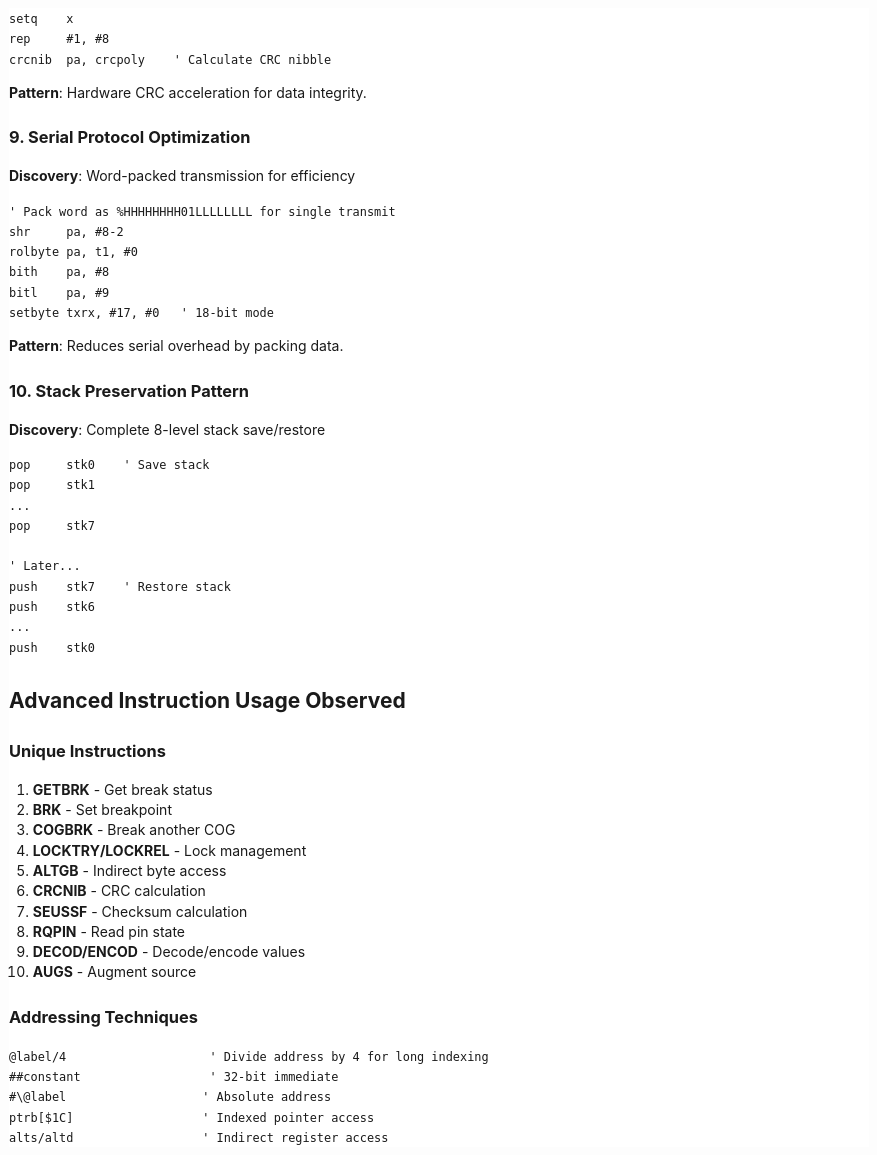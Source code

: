 ```spin2
setq    x
rep     #1, #8
crcnib  pa, crcpoly    ' Calculate CRC nibble
```

**Pattern**: Hardware CRC acceleration for data integrity.

### 9. Serial Protocol Optimization
**Discovery**: Word-packed transmission for efficiency

```spin2
' Pack word as %HHHHHHHH01LLLLLLLL for single transmit
shr     pa, #8-2
rolbyte pa, t1, #0
bith    pa, #8
bitl    pa, #9
setbyte txrx, #17, #0   ' 18-bit mode
```

**Pattern**: Reduces serial overhead by packing data.

### 10. Stack Preservation Pattern
**Discovery**: Complete 8-level stack save/restore

```spin2
pop     stk0    ' Save stack
pop     stk1
...
pop     stk7

' Later...
push    stk7    ' Restore stack
push    stk6
...
push    stk0
```

## Advanced Instruction Usage Observed

### Unique Instructions
1. **GETBRK** - Get break status
2. **BRK** - Set breakpoint
3. **COGBRK** - Break another COG
4. **LOCKTRY/LOCKREL** - Lock management
5. **ALTGB** - Indirect byte access
6. **CRCNIB** - CRC calculation
7. **SEUSSF** - Checksum calculation
8. **RQPIN** - Read pin state
9. **DECOD/ENCOD** - Decode/encode values
10. **AUGS** - Augment source

### Addressing Techniques
```spin2
@label/4                    ' Divide address by 4 for long indexing
##constant                  ' 32-bit immediate
#\@label                   ' Absolute address
ptrb[$1C]                  ' Indexed pointer access
alts/altd                  ' Indirect register access
```
